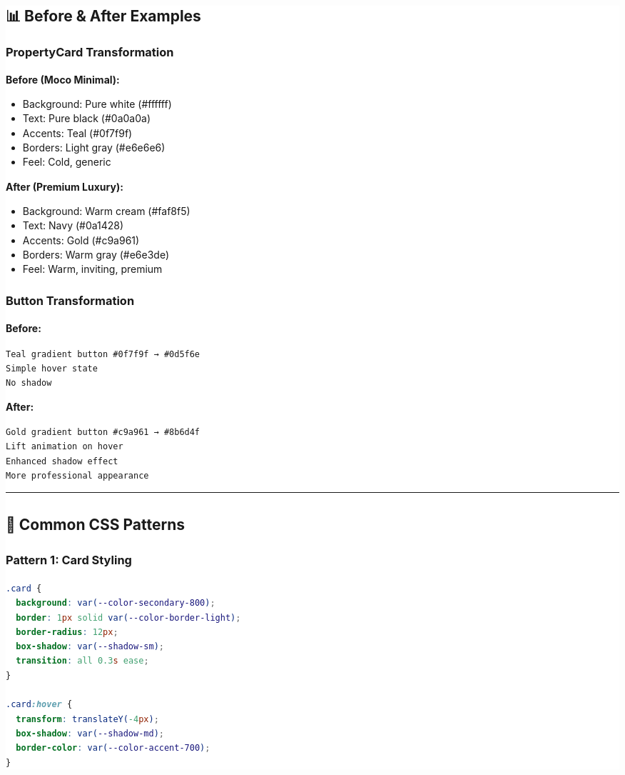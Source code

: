 
## 📊 Before & After Examples

### PropertyCard Transformation

**Before (Moco Minimal):**
- Background: Pure white (#ffffff)
- Text: Pure black (#0a0a0a)
- Accents: Teal (#0f7f9f)
- Borders: Light gray (#e6e6e6)
- Feel: Cold, generic

**After (Premium Luxury):**
- Background: Warm cream (#faf8f5)
- Text: Navy (#0a1428)
- Accents: Gold (#c9a961)
- Borders: Warm gray (#e6e3de)
- Feel: Warm, inviting, premium

### Button Transformation

**Before:**
```
Teal gradient button #0f7f9f → #0d5f6e
Simple hover state
No shadow
```

**After:**
```
Gold gradient button #c9a961 → #8b6d4f
Lift animation on hover
Enhanced shadow effect
More professional appearance
```

---

## 📝 Common CSS Patterns

### Pattern 1: Card Styling
```css
.card {
  background: var(--color-secondary-800);
  border: 1px solid var(--color-border-light);
  border-radius: 12px;
  box-shadow: var(--shadow-sm);
  transition: all 0.3s ease;
}

.card:hover {
  transform: translateY(-4px);
  box-shadow: var(--shadow-md);
  border-color: var(--color-accent-700);
}
```
